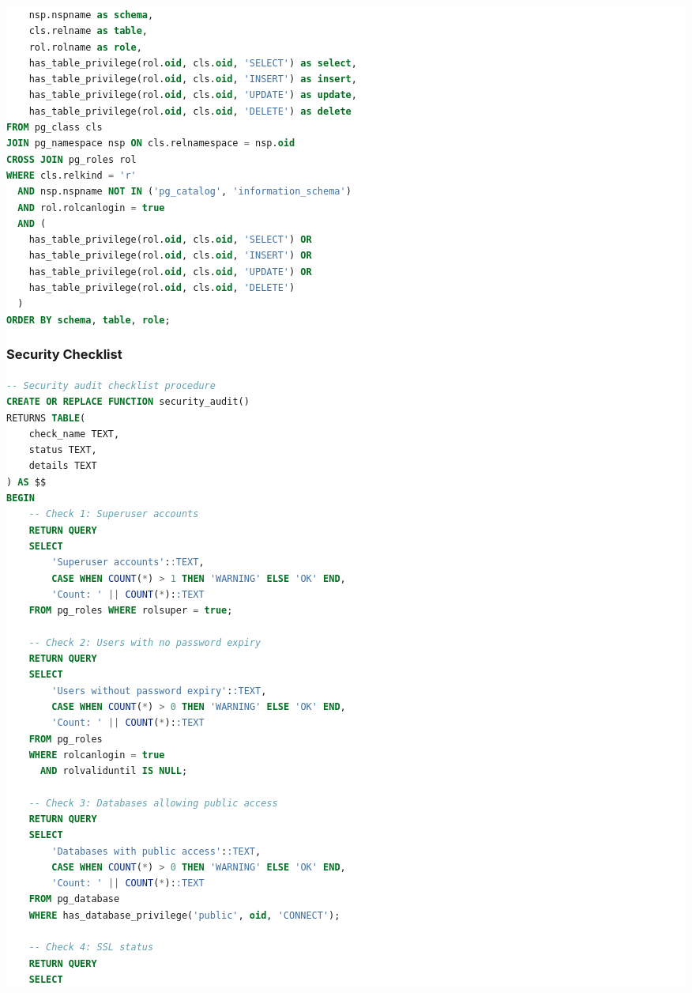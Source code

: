 ```sql
    nsp.nspname as schema,
    cls.relname as table,
    rol.rolname as role,
    has_table_privilege(rol.oid, cls.oid, 'SELECT') as select,
    has_table_privilege(rol.oid, cls.oid, 'INSERT') as insert,
    has_table_privilege(rol.oid, cls.oid, 'UPDATE') as update,
    has_table_privilege(rol.oid, cls.oid, 'DELETE') as delete
FROM pg_class cls
JOIN pg_namespace nsp ON cls.relnamespace = nsp.oid
CROSS JOIN pg_roles rol
WHERE cls.relkind = 'r'
  AND nsp.nspname NOT IN ('pg_catalog', 'information_schema')
  AND rol.rolcanlogin = true
  AND (
    has_table_privilege(rol.oid, cls.oid, 'SELECT') OR
    has_table_privilege(rol.oid, cls.oid, 'INSERT') OR
    has_table_privilege(rol.oid, cls.oid, 'UPDATE') OR
    has_table_privilege(rol.oid, cls.oid, 'DELETE')
  )
ORDER BY schema, table, role;
```

### Security Checklist

```sql
-- Security audit checklist procedure
CREATE OR REPLACE FUNCTION security_audit()
RETURNS TABLE(
    check_name TEXT,
    status TEXT,
    details TEXT
) AS $$
BEGIN
    -- Check 1: Superuser accounts
    RETURN QUERY
    SELECT
        'Superuser accounts'::TEXT,
        CASE WHEN COUNT(*) > 1 THEN 'WARNING' ELSE 'OK' END,
        'Count: ' || COUNT(*)::TEXT
    FROM pg_roles WHERE rolsuper = true;

    -- Check 2: Users with no password expiry
    RETURN QUERY
    SELECT
        'Users without password expiry'::TEXT,
        CASE WHEN COUNT(*) > 0 THEN 'WARNING' ELSE 'OK' END,
        'Count: ' || COUNT(*)::TEXT
    FROM pg_roles
    WHERE rolcanlogin = true
      AND rolvaliduntil IS NULL;

    -- Check 3: Databases allowing public access
    RETURN QUERY
    SELECT
        'Databases with public access'::TEXT,
        CASE WHEN COUNT(*) > 0 THEN 'WARNING' ELSE 'OK' END,
        'Count: ' || COUNT(*)::TEXT
    FROM pg_database
    WHERE has_database_privilege('public', oid, 'CONNECT');

    -- Check 4: SSL status
    RETURN QUERY
    SELECT
```